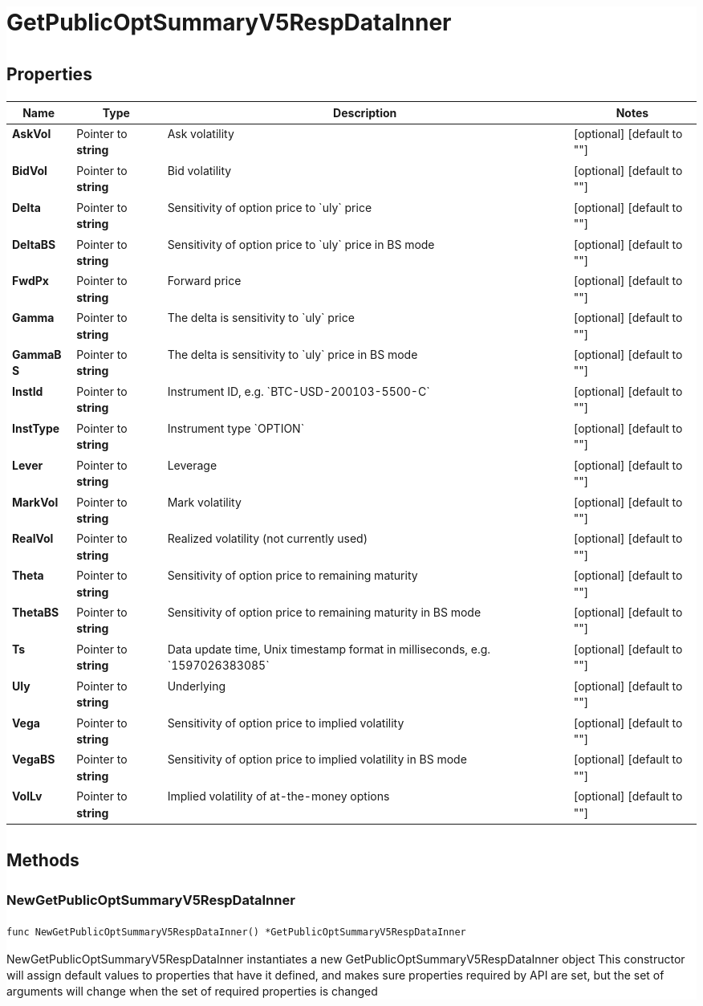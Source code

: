 # GetPublicOptSummaryV5RespDataInner

## Properties

Name | Type | Description | Notes
------------ | ------------- | ------------- | -------------
**AskVol** | Pointer to **string** | Ask volatility | [optional] [default to ""]
**BidVol** | Pointer to **string** | Bid volatility | [optional] [default to ""]
**Delta** | Pointer to **string** | Sensitivity of option price to &#x60;uly&#x60; price | [optional] [default to ""]
**DeltaBS** | Pointer to **string** | Sensitivity of option price to &#x60;uly&#x60; price in BS mode | [optional] [default to ""]
**FwdPx** | Pointer to **string** | Forward price | [optional] [default to ""]
**Gamma** | Pointer to **string** | The delta is sensitivity to &#x60;uly&#x60; price | [optional] [default to ""]
**GammaBS** | Pointer to **string** | The delta is sensitivity to &#x60;uly&#x60; price in BS mode | [optional] [default to ""]
**InstId** | Pointer to **string** | Instrument ID, e.g. &#x60;BTC-USD-200103-5500-C&#x60; | [optional] [default to ""]
**InstType** | Pointer to **string** | Instrument type  &#x60;OPTION&#x60; | [optional] [default to ""]
**Lever** | Pointer to **string** | Leverage | [optional] [default to ""]
**MarkVol** | Pointer to **string** | Mark volatility | [optional] [default to ""]
**RealVol** | Pointer to **string** | Realized volatility (not currently used) | [optional] [default to ""]
**Theta** | Pointer to **string** | Sensitivity of option price to remaining maturity | [optional] [default to ""]
**ThetaBS** | Pointer to **string** | Sensitivity of option price to remaining maturity in BS mode | [optional] [default to ""]
**Ts** | Pointer to **string** | Data update time, Unix timestamp format in milliseconds, e.g. &#x60;1597026383085&#x60; | [optional] [default to ""]
**Uly** | Pointer to **string** | Underlying | [optional] [default to ""]
**Vega** | Pointer to **string** | Sensitivity of option price to implied volatility | [optional] [default to ""]
**VegaBS** | Pointer to **string** | Sensitivity of option price to implied volatility in BS mode | [optional] [default to ""]
**VolLv** | Pointer to **string** | Implied volatility of at-the-money options | [optional] [default to ""]

## Methods

### NewGetPublicOptSummaryV5RespDataInner

`func NewGetPublicOptSummaryV5RespDataInner() *GetPublicOptSummaryV5RespDataInner`

NewGetPublicOptSummaryV5RespDataInner instantiates a new GetPublicOptSummaryV5RespDataInner object
This constructor will assign default values to properties that have it defined,
and makes sure properties required by API are set, but the set of arguments
will change when the set of required properties is changed
